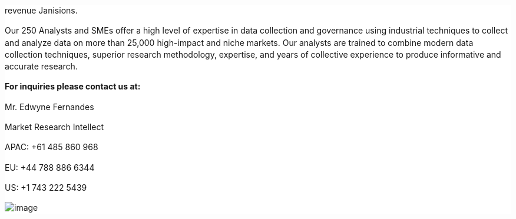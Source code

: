 revenue Janisions.</p><p><span class="">Our 250 Analysts and SMEs offer a high level of expertise in data collection and governance using industrial techniques to collect and analyze data on more than 25,000 high-impact and niche markets. Our analysts are trained to combine modern data collection techniques, superior research methodology, expertise, and years of collective experience to produce informative and accurate research.</span></p><p><strong>For inquiries please contact us at:</strong></p><p>Mr. Edwyne Fernandes</p><p>Market Research Intellect</p><p>APAC: +61 485 860 968</p><p>EU: +44 788 886 6344</p><p>US: +1 743 222 5439</p>
![image](https://github.com/user-attachments/assets/2950344a-f1fc-4285-bbce-3b804bd451cf)
